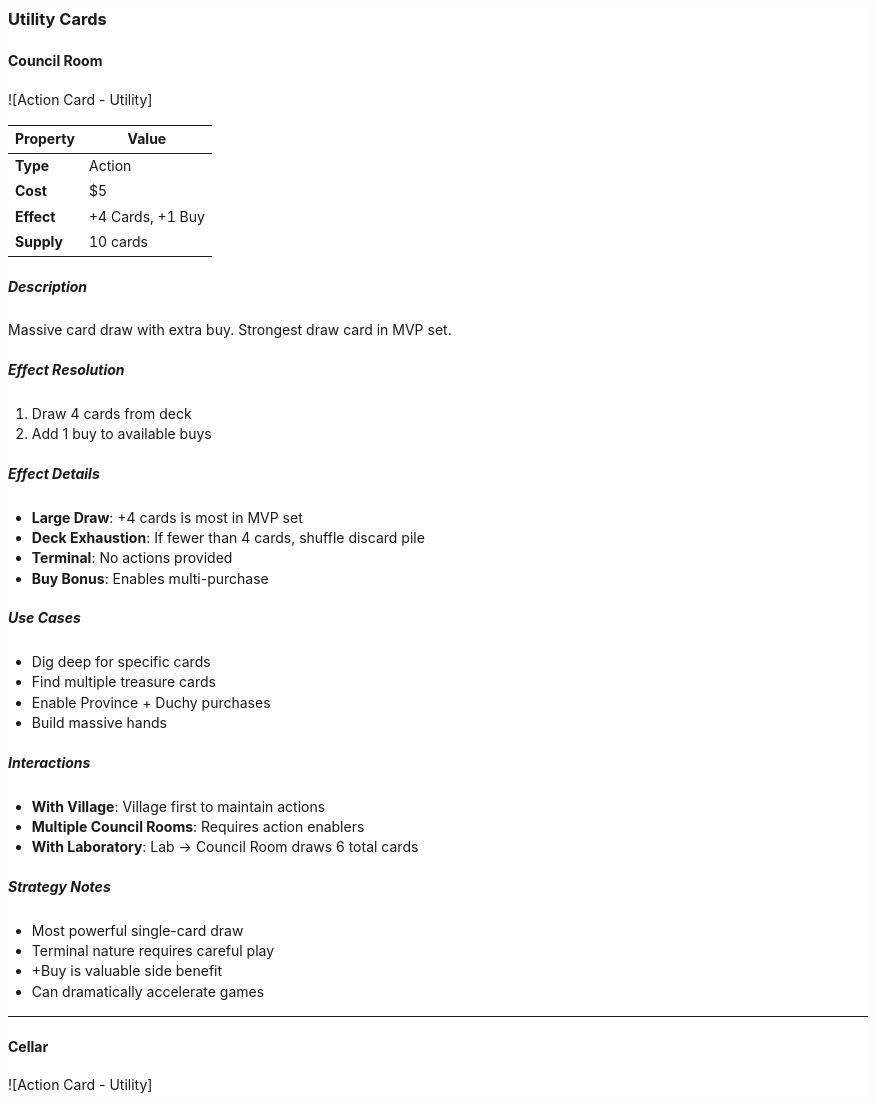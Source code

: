 
### Utility Cards

#### Council Room

![Action Card - Utility]

| Property | Value |
|----------|-------|
| **Type** | Action |
| **Cost** | $5 |
| **Effect** | +4 Cards, +1 Buy |
| **Supply** | 10 cards |

##### Description
Massive card draw with extra buy. Strongest draw card in MVP set.

##### Effect Resolution
1. Draw 4 cards from deck
2. Add 1 buy to available buys

##### Effect Details
- **Large Draw**: +4 cards is most in MVP set
- **Deck Exhaustion**: If fewer than 4 cards, shuffle discard pile
- **Terminal**: No actions provided
- **Buy Bonus**: Enables multi-purchase

##### Use Cases
- Dig deep for specific cards
- Find multiple treasure cards
- Enable Province + Duchy purchases
- Build massive hands

##### Interactions
- **With Village**: Village first to maintain actions
- **Multiple Council Rooms**: Requires action enablers
- **With Laboratory**: Lab → Council Room draws 6 total cards

##### Strategy Notes
- Most powerful single-card draw
- Terminal nature requires careful play
- +Buy is valuable side benefit
- Can dramatically accelerate games

---

#### Cellar

![Action Card - Utility]
